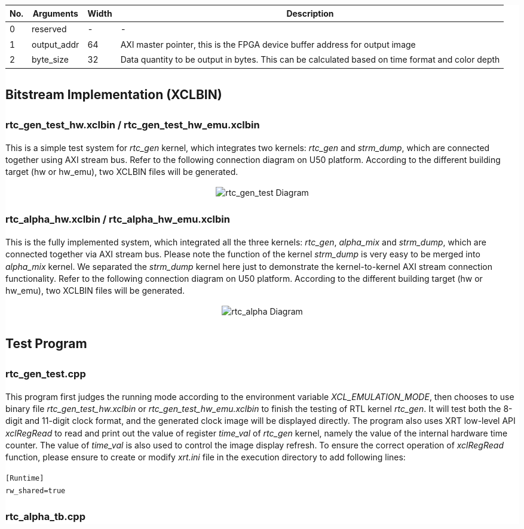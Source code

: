 |No.   | Arguments   | Width  | Description |
| ---- | ----        | ----   | ---- |
|0     | reserved    | -      |- |
|1     | output_addr | 64     |AXI master pointer, this is the FPGA device buffer address for output image |
|2     | byte_size   | 32     |Data quantity to be output in bytes. This can be calculated based on time format and color depth |

## Bitstream Implementation (XCLBIN)

### rtc_gen_test_hw.xclbin / rtc_gen_test_hw_emu.xclbin

This is a simple test system for *rtc_gen* kernel, which integrates two kernels: *rtc_gen* and *strm_dump*, which are connected together using AXI stream bus. Refer to the following connection diagram on U50 platform. According to the different building target (hw or hw_emu), two XCLBIN files will be generated.

<div align="center">
<img src="./doc/images/rtc_gen_test_diagram.png" alt="rtc_gen_test Diagram" >
</div>

### rtc_alpha_hw.xclbin / rtc_alpha_hw_emu.xclbin

This is the fully implemented system, which integrated all the three kernels: *rtc_gen*, *alpha_mix* and *strm_dump*, which are connected together via AXI stream bus. Please note the function of the kernel *strm_dump* is very easy to be merged into *alpha_mix* kernel. We separated the *strm_dump* kernel here just to demonstrate the kernel-to-kernel AXI stream connection functionality. Refer to the following connection diagram on U50 platform. According to the different building target (hw or hw_emu), two XCLBIN files will be generated.

<div align="center">
<img src="./doc/images/rtc_alpha_diagram.png" alt="rtc_alpha Diagram" >
</div>

## Test Program

### rtc_gen_test.cpp

This program first judges the running mode according to the environment variable *XCL_EMULATION_MODE*, then chooses to  use binary file *rtc_gen_test_hw.xclbin* or *rtc_gen_test_hw_emu.xclbin* to finish the testing of RTL kernel *rtc_gen*. It will test both the 8-digit and 11-digit clock format, and the generated clock image will be displayed directly. The program also uses XRT low-level API *xclRegRead* to read and print out the value of register *time_val* of *rtc_gen* kernel, namely the value of the internal hardware time counter. The value of *time_val* is also used to control the image display refresh. To ensure the correct operation of *xclRegRead* function, please ensure to create or modify *xrt.ini* file in the execution directory to add following lines:

~~~
[Runtime]
rw_shared=true
~~~
### rtc_alpha_tb.cpp
